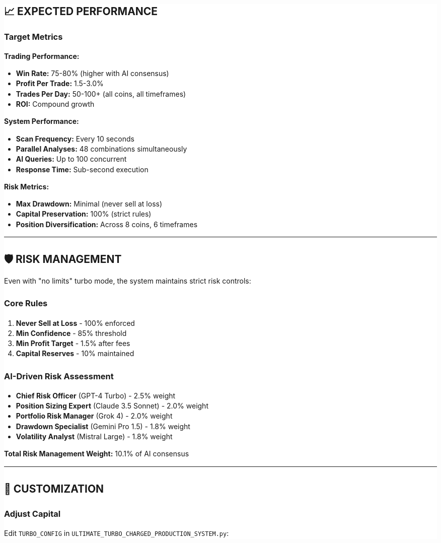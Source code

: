 
## 📈 EXPECTED PERFORMANCE

### Target Metrics

**Trading Performance:**
- **Win Rate:** 75-80% (higher with AI consensus)
- **Profit Per Trade:** 1.5-3.0%
- **Trades Per Day:** 50-100+ (all coins, all timeframes)
- **ROI:** Compound growth

**System Performance:**
- **Scan Frequency:** Every 10 seconds
- **Parallel Analyses:** 48 combinations simultaneously
- **AI Queries:** Up to 100 concurrent
- **Response Time:** Sub-second execution

**Risk Metrics:**
- **Max Drawdown:** Minimal (never sell at loss)
- **Capital Preservation:** 100% (strict rules)
- **Position Diversification:** Across 8 coins, 6 timeframes

---

## 🛡️ RISK MANAGEMENT

Even with "no limits" turbo mode, the system maintains strict risk controls:

### Core Rules

1. **Never Sell at Loss** - 100% enforced
2. **Min Confidence** - 85% threshold
3. **Min Profit Target** - 1.5% after fees
4. **Capital Reserves** - 10% maintained

### AI-Driven Risk Assessment

- **Chief Risk Officer** (GPT-4 Turbo) - 2.5% weight
- **Position Sizing Expert** (Claude 3.5 Sonnet) - 2.0% weight
- **Portfolio Risk Manager** (Grok 4) - 2.0% weight
- **Drawdown Specialist** (Gemini Pro 1.5) - 1.8% weight
- **Volatility Analyst** (Mistral Large) - 1.8% weight

**Total Risk Management Weight:** 10.1% of AI consensus

---

## 🔧 CUSTOMIZATION

### Adjust Capital

Edit `TURBO_CONFIG` in `ULTIMATE_TURBO_CHARGED_PRODUCTION_SYSTEM.py`:
